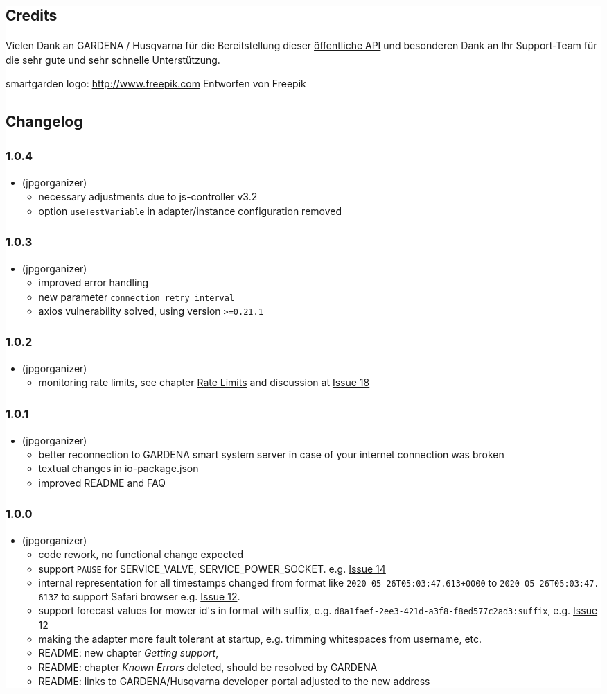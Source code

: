 ## Credits
Vielen Dank an GARDENA / Husqvarna für die Bereitstellung dieser [öffentliche API](https://developer.husqvarnagroup.cloud/apis/GARDENA+smart+system+API#/general) und besonderen Dank an Ihr Support-Team für die sehr gute und sehr schnelle Unterstützung.

smartgarden logo: http://www.freepik.com Entworfen von Freepik

## Changelog
### 1.0.4
* (jpgorganizer)
  - necessary adjustments due to js-controller v3.2
  - option `useTestVariable` in adapter/instance configuration removed

### 1.0.3
* (jpgorganizer)
  - improved error handling
  - new parameter `connection retry interval`
  - axios vulnerability solved, using version `>=0.21.1`
  
### 1.0.2
* (jpgorganizer)
  - monitoring rate limits, see chapter [Rate Limits](#rate-limits) and discussion at 
  [Issue 18](https://github.com/jpgorganizer/ioBroker.smartgarden/issues/18)


### 1.0.1
* (jpgorganizer)
  - better reconnection to GARDENA smart system server in case of your internet connection was broken
  - textual changes in io-package.json
  - improved README and FAQ
  
### 1.0.0
* (jpgorganizer)
  - code rework, no functional change expected
  - support `PAUSE` for SERVICE_VALVE, SERVICE_POWER_SOCKET. e.g. 
	[Issue 14](https://github.com/jpgorganizer/ioBroker.smartgarden/issues/14)
  - internal representation for all timestamps changed from format like 
    `2020-05-26T05:03:47.613+0000` to `2020-05-26T05:03:47.613Z` to 
    support Safari browser e.g. 
	[Issue 12](https://github.com/jpgorganizer/ioBroker.smartgarden/issues/12).
  - support forecast values for mower id's in format with suffix, 
    e.g. `d8a1faef-2ee3-421d-a3f8-f8ed577c2ad3:suffix`, e.g. 
	[Issue 12](https://github.com/jpgorganizer/ioBroker.smartgarden/issues/12)
  - making the adapter more fault tolerant at startup, e.g. trimming 
    whitespaces from username, etc.
  - README: new chapter *Getting support*, 
  - README: chapter *Known Errors* deleted, should be resolved by GARDENA 
  - README: links to GARDENA/Husqvarna developer portal adjusted to the new address
